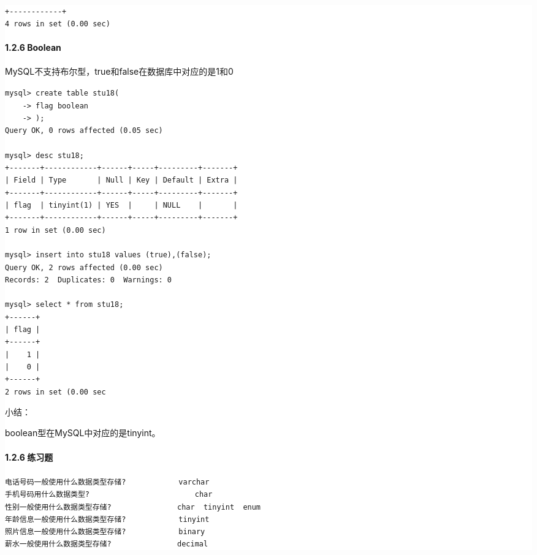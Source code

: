 ```mysql
+------------+
4 rows in set (0.00 sec)
```



#### 1.2.6  Boolean

MySQL不支持布尔型，true和false在数据库中对应的是1和0

```mysql
mysql> create table stu18(
    -> flag boolean
    -> );
Query OK, 0 rows affected (0.05 sec)

mysql> desc stu18;
+-------+------------+------+-----+---------+-------+
| Field | Type       | Null | Key | Default | Extra |
+-------+------------+------+-----+---------+-------+
| flag  | tinyint(1) | YES  |     | NULL    |       |
+-------+------------+------+-----+---------+-------+
1 row in set (0.00 sec)

mysql> insert into stu18 values (true),(false);
Query OK, 2 rows affected (0.00 sec)
Records: 2  Duplicates: 0  Warnings: 0

mysql> select * from stu18;
+------+
| flag |
+------+
|    1 |
|    0 |
+------+
2 rows in set (0.00 sec
```

小结：

boolean型在MySQL中对应的是tinyint。



#### 1.2.6  练习题

```
电话号码一般使用什么数据类型存储?			 varchar
手机号码用什么数据类型?						char
性别一般使用什么数据类型存储?				  char  tinyint  enum
年龄信息一般使用什么数据类型存储?			 tinyint
照片信息一般使用什么数据类型存储?		 	 binary
薪水一般使用什么数据类型存储?			      decimal
```

